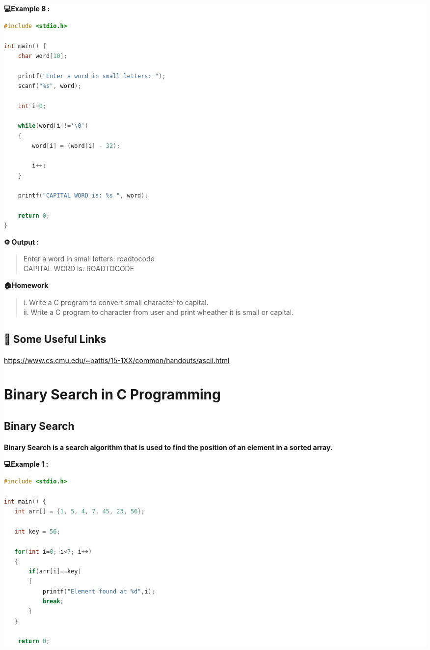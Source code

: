 
**💻Example 8 :**
```c
#include <stdio.h>

int main() {
    char word[10];
    
    printf("Enter a word in small letters: ");
    scanf("%s", word);
    
    int i=0;
    
    while(word[i]!='\0')
    {
        word[i] = (word[i] - 32);
        
        i++;
    }
    
    printf("CAPITAL WORD is: %s ", word);
    
    return 0;
}
```
**⚙️ Output :** 
>Enter a word in small letters: roadtocode<br>
CAPITAL WORD is: ROADTOCODE

**🏠Homework**
>i.  Write a C program to convert small character to capital.<br>
ii.  Write a C program to character from user and print wheather it is small or capital.

## 🔗 Some Useful Links
https://www.cs.cmu.edu/~pattis/15-1XX/common/handouts/ascii.html

#  Binary Search in C Programming 

## Binary Search

**Binary Search is a search algorithm that is used to find the position of an element in a sorted array.**
<br>

**💻Example 1 :**

```c
#include <stdio.h>

int main() {
   int arr[] = {1, 5, 4, 7, 45, 23, 56};
   
   int key = 56;
   
   for(int i=0; i<7; i++)
   {
       if(arr[i]==key)
       {
           printf("Element found at %d",i);
           break;
       }
   }
    
    return 0;
```